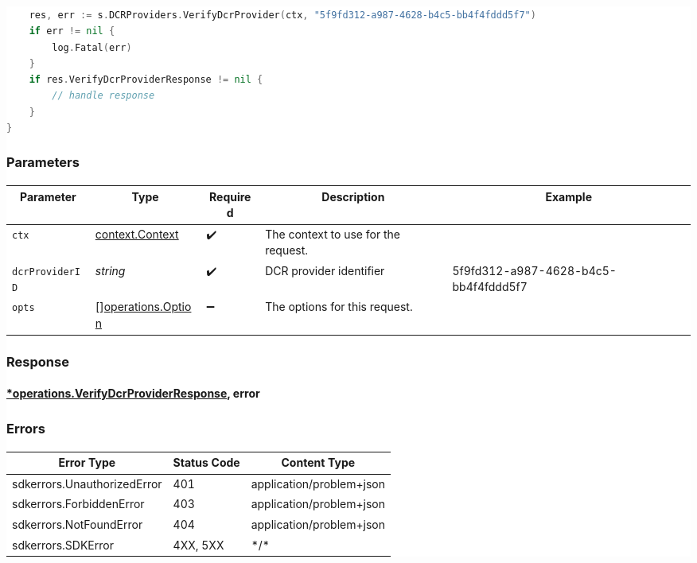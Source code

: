 ```go
    res, err := s.DCRProviders.VerifyDcrProvider(ctx, "5f9fd312-a987-4628-b4c5-bb4f4fddd5f7")
    if err != nil {
        log.Fatal(err)
    }
    if res.VerifyDcrProviderResponse != nil {
        // handle response
    }
}
```

### Parameters

| Parameter                                                | Type                                                     | Required                                                 | Description                                              | Example                                                  |
| -------------------------------------------------------- | -------------------------------------------------------- | -------------------------------------------------------- | -------------------------------------------------------- | -------------------------------------------------------- |
| `ctx`                                                    | [context.Context](https://pkg.go.dev/context#Context)    | :heavy_check_mark:                                       | The context to use for the request.                      |                                                          |
| `dcrProviderID`                                          | *string*                                                 | :heavy_check_mark:                                       | DCR provider identifier                                  | 5f9fd312-a987-4628-b4c5-bb4f4fddd5f7                     |
| `opts`                                                   | [][operations.Option](../../models/operations/option.md) | :heavy_minus_sign:                                       | The options for this request.                            |                                                          |

### Response

**[*operations.VerifyDcrProviderResponse](../../models/operations/verifydcrproviderresponse.md), error**

### Errors

| Error Type                  | Status Code                 | Content Type                |
| --------------------------- | --------------------------- | --------------------------- |
| sdkerrors.UnauthorizedError | 401                         | application/problem+json    |
| sdkerrors.ForbiddenError    | 403                         | application/problem+json    |
| sdkerrors.NotFoundError     | 404                         | application/problem+json    |
| sdkerrors.SDKError          | 4XX, 5XX                    | \*/\*                       |